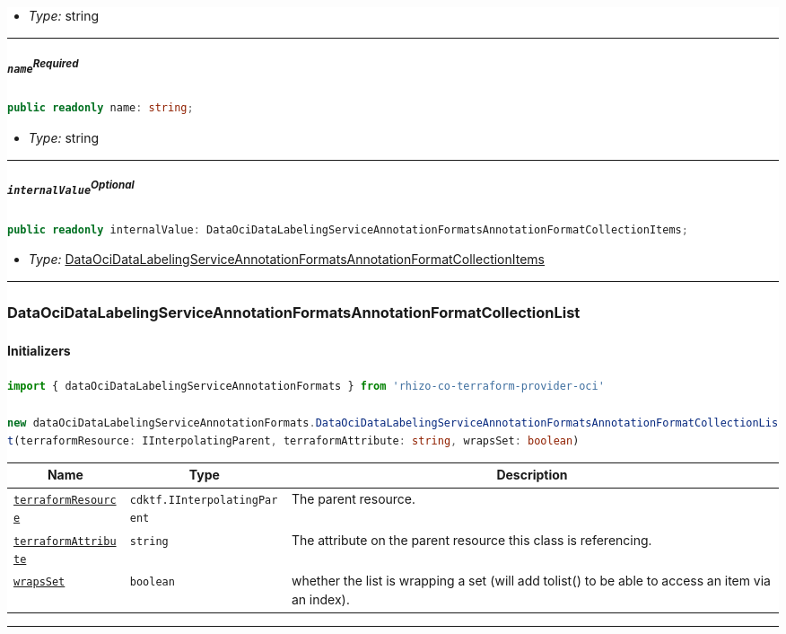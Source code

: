 - *Type:* string

---

##### `name`<sup>Required</sup> <a name="name" id="rhizo-co-terraform-provider-oci.dataOciDataLabelingServiceAnnotationFormats.DataOciDataLabelingServiceAnnotationFormatsAnnotationFormatCollectionItemsOutputReference.property.name"></a>

```typescript
public readonly name: string;
```

- *Type:* string

---

##### `internalValue`<sup>Optional</sup> <a name="internalValue" id="rhizo-co-terraform-provider-oci.dataOciDataLabelingServiceAnnotationFormats.DataOciDataLabelingServiceAnnotationFormatsAnnotationFormatCollectionItemsOutputReference.property.internalValue"></a>

```typescript
public readonly internalValue: DataOciDataLabelingServiceAnnotationFormatsAnnotationFormatCollectionItems;
```

- *Type:* <a href="#rhizo-co-terraform-provider-oci.dataOciDataLabelingServiceAnnotationFormats.DataOciDataLabelingServiceAnnotationFormatsAnnotationFormatCollectionItems">DataOciDataLabelingServiceAnnotationFormatsAnnotationFormatCollectionItems</a>

---


### DataOciDataLabelingServiceAnnotationFormatsAnnotationFormatCollectionList <a name="DataOciDataLabelingServiceAnnotationFormatsAnnotationFormatCollectionList" id="rhizo-co-terraform-provider-oci.dataOciDataLabelingServiceAnnotationFormats.DataOciDataLabelingServiceAnnotationFormatsAnnotationFormatCollectionList"></a>

#### Initializers <a name="Initializers" id="rhizo-co-terraform-provider-oci.dataOciDataLabelingServiceAnnotationFormats.DataOciDataLabelingServiceAnnotationFormatsAnnotationFormatCollectionList.Initializer"></a>

```typescript
import { dataOciDataLabelingServiceAnnotationFormats } from 'rhizo-co-terraform-provider-oci'

new dataOciDataLabelingServiceAnnotationFormats.DataOciDataLabelingServiceAnnotationFormatsAnnotationFormatCollectionList(terraformResource: IInterpolatingParent, terraformAttribute: string, wrapsSet: boolean)
```

| **Name** | **Type** | **Description** |
| --- | --- | --- |
| <code><a href="#rhizo-co-terraform-provider-oci.dataOciDataLabelingServiceAnnotationFormats.DataOciDataLabelingServiceAnnotationFormatsAnnotationFormatCollectionList.Initializer.parameter.terraformResource">terraformResource</a></code> | <code>cdktf.IInterpolatingParent</code> | The parent resource. |
| <code><a href="#rhizo-co-terraform-provider-oci.dataOciDataLabelingServiceAnnotationFormats.DataOciDataLabelingServiceAnnotationFormatsAnnotationFormatCollectionList.Initializer.parameter.terraformAttribute">terraformAttribute</a></code> | <code>string</code> | The attribute on the parent resource this class is referencing. |
| <code><a href="#rhizo-co-terraform-provider-oci.dataOciDataLabelingServiceAnnotationFormats.DataOciDataLabelingServiceAnnotationFormatsAnnotationFormatCollectionList.Initializer.parameter.wrapsSet">wrapsSet</a></code> | <code>boolean</code> | whether the list is wrapping a set (will add tolist() to be able to access an item via an index). |

---